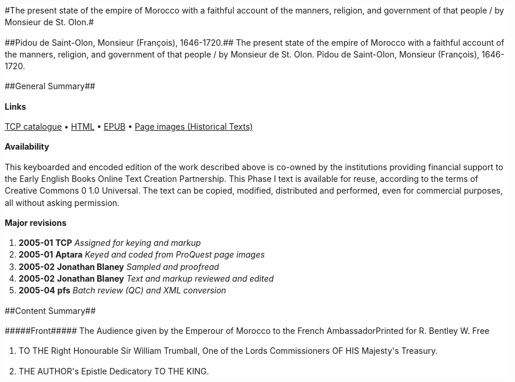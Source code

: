 #The present state of the empire of Morocco with a faithful account of the manners, religion, and government of that people / by Monsieur de St. Olon.#

##Pidou de Saint-Olon, Monsieur (François), 1646-1720.##
The present state of the empire of Morocco with a faithful account of the manners, religion, and government of that people / by Monsieur de St. Olon.
Pidou de Saint-Olon, Monsieur (François), 1646-1720.

##General Summary##

**Links**

[TCP catalogue](http://www.ota.ox.ac.uk/tcp/)  • 
[HTML](http://tei.it.ox.ac.uk/tcp/Texts-HTML/free/A70/A70800.html)  • 
[EPUB](http://tei.it.ox.ac.uk/tcp/Texts-EPUB/free/A70/A70800.epub) • 
[Page images (Historical Texts)](https://data.historicaltexts.jisc.ac.uk/view?pubId=eebo-08227879e&pageId=eebo-08227879e-41112-1)

**Availability**

This keyboarded and encoded edition of the
	       work described above is co-owned by the institutions
	       providing financial support to the Early English Books
	       Online Text Creation Partnership. This Phase I text is
	       available for reuse, according to the terms of Creative
	       Commons 0 1.0 Universal. The text can be copied,
	       modified, distributed and performed, even for
	       commercial purposes, all without asking permission.

**Major revisions**

1. __2005-01__ __TCP__ *Assigned for keying and markup*
1. __2005-01__ __Aptara__ *Keyed and coded from ProQuest page images*
1. __2005-02__ __Jonathan Blaney__ *Sampled and proofread*
1. __2005-02__ __Jonathan Blaney__ *Text and markup reviewed and edited*
1. __2005-04__ __pfs__ *Batch review (QC) and XML conversion*

##Content Summary##

#####Front#####
The Audience given
by the Emperour of
Morocco to the French
AmbassadorPrinted for R. Bentley W. Free
1. TO THE
Right Honourable
Sir William Trumball,
One of the
Lords Commissioners
OF HIS
Majesty's Treasury.

1. THE
AUTHOR's
Epistle Dedicatory
TO THE
KING.
